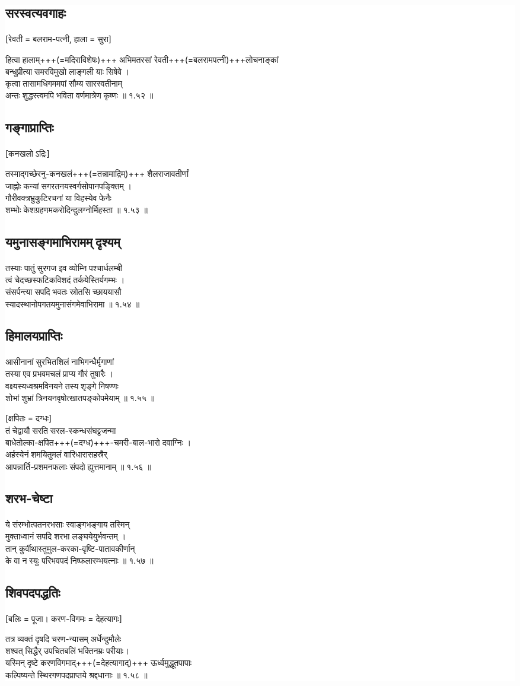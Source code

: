 ## सरस्वत्यवगाहः  
[रेवती = बलराम-पत्नी, हाला = सुरा]  

हित्वा हालाम्+++(=मदिराविशेषः)+++ अभिमतरसां रेवती+++(=बलरामपत्नी)+++लोचनाङ्कां    
बन्धुप्रीत्या समरविमुखो लाङ्गली याः सिषेवे  ।  
कृत्वा तासामधिगममपां सौम्य सारस्वतीनाम्  
अन्तः शुद्धस्त्वमपि भविता वर्णमात्रेण कृष्णः  ॥ १.५२ ॥  

## गङ्गाप्राप्तिः  
[कनखलो ऽद्रिः]  

तस्माद्गच्छेरनु-कनखलं+++(=तन्नामाद्रिम्)+++ शैलराजावतीर्णां    
जाह्नोः कन्यां सगरतनयस्वर्गसोपानपङ्क्तिम्  ।  
गौरीवक्त्रभ्रुकुटिरचनां या विहस्येव फेनैः  
शम्भोः केशग्रहणमकरोदिन्दुलग्नोर्मिहस्ता  ॥ १.५३ ॥  

## यमुनासङ्गमाभिरामम् दृश्यम्  

तस्याः पातुं सुरगज इव व्योम्नि पश्चार्धलम्बी    
त्वं चेदच्छस्फटिकविशदं तर्कयेस्तिर्यगम्भः  ।  
संसर्पन्त्या सपदि भवतः स्रोतसि च्छाययासौ  
स्यादस्थानोपगतयमुनासंगमेवाभिरामा  ॥ १.५४ ॥  

## हिमालयप्राप्तिः  

आसीनानां सुरभितशिलं नाभिगन्धैर्मृगाणां    
तस्या एव प्रभवमचलं प्राप्य गौरं तुषारैः  ।  
वक्ष्यस्यध्वश्रमविनयने तस्य शृङ्गे निषण्णः  
शोभां शुभ्रां त्रिनयनवृषोत्खातपङ्कोपमेयाम्  ॥ १.५५ ॥  

[क्षपितः = दग्धः]  
तं चेद्वायौ सरति सरल-स्कन्धसंघट्टजन्मा    
बाधेतोल्का-क्षपित+++(=दग्ध)+++-चमरी-बाल-भारो दवाग्निः  ।  
अर्हस्येनं शमयितुमलं वारिधारासहस्रैर्  
आपन्नार्ति-प्रशमनफलाः संपदो ह्युत्तमानाम्  ॥ १.५६ ॥  

## शरभ-चेष्टा  
ये संरम्भोत्पतनरभसाः स्वाङ्गभङ्गाय तस्मिन्    
मुक्ताध्वानं सपदि शरभा लङ्घयेयुर्भवन्तम्  ।  
तान् कुर्वीथास्तुमुल-करका-वृष्टि-पातावकीर्णान्  
के वा न स्युः परिभवपदं निष्फलारम्भयत्नाः  ॥ १.५७ ॥  

## शिवपदपद्धतिः  
[बलिः = पूजा। करण-विगमः = देहत्यागः]  

तत्र व्यक्तं दृषदि चरण-न्यासम् अर्धेन्दुमौलेः  
शश्वत् सिद्धैर् उपचितबलिं भक्तिनम्रः परीयाः।  
यस्मिन् दृष्टे करणविगमाद्+++(=देहत्यागाद्)+++ ऊर्ध्वमुद्धूतपापाः  
कल्पिष्यन्ते स्थिरगणपदप्राप्तये श्रद्दधानाः  ॥ १.५८ ॥  

